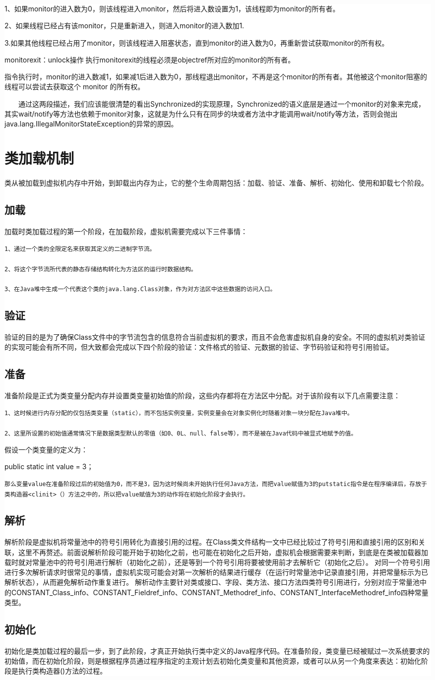 1、如果monitor的进入数为0，则该线程进入monitor，然后将进入数设置为1，该线程即为monitor的所有者。

2、如果线程已经占有该monitor，只是重新进入，则进入monitor的进入数加1.

3.如果其他线程已经占用了monitor，则该线程进入阻塞状态，直到monitor的进入数为0，再重新尝试获取monitor的所有权。

monitorexit：unlock操作
执行monitorexit的线程必须是objectref所对应的monitor的所有者。

指令执行时，monitor的进入数减1，如果减1后进入数为0，那线程退出monitor，不再是这个monitor的所有者。其他被这个monitor阻塞的线程可以尝试去获取这个 monitor 的所有权。 

　　通过这两段描述，我们应该能很清楚的看出Synchronized的实现原理，Synchronized的语义底层是通过一个monitor的对象来完成，其实wait/notify等方法也依赖于monitor对象，这就是为什么只有在同步的块或者方法中才能调用wait/notify等方法，否则会抛出java.lang.IllegalMonitorStateException的异常的原因。　

# 类加载机制
类从被加载到虚拟机内存中开始，到卸载出内存为止，它的整个生命周期包括：加载、验证、准备、解析、初始化、使用和卸载七个阶段。

## 加载
加载时类加载过程的第一个阶段，在加载阶段，虚拟机需要完成以下三件事情：

    1、通过一个类的全限定名来获取其定义的二进制字节流。

    2、将这个字节流所代表的静态存储结构转化为方法区的运行时数据结构。

    3、在Java堆中生成一个代表这个类的java.lang.Class对象，作为对方法区中这些数据的访问入口。
## 验证
验证的目的是为了确保Class文件中的字节流包含的信息符合当前虚拟机的要求，而且不会危害虚拟机自身的安全。不同的虚拟机对类验证的实现可能会有所不同，但大致都会完成以下四个阶段的验证：文件格式的验证、元数据的验证、字节码验证和符号引用验证。

## 准备
 准备阶段是正式为类变量分配内存并设置类变量初始值的阶段，这些内存都将在方法区中分配。对于该阶段有以下几点需要注意：

    1、这时候进行内存分配的仅包括类变量（static），而不包括实例变量，实例变量会在对象实例化时随着对象一块分配在Java堆中。

    2、这里所设置的初始值通常情况下是数据类型默认的零值（如0、0L、null、false等），而不是被在Java代码中被显式地赋予的值。

   假设一个类变量的定义为：

public static int value = 3；

    那么变量value在准备阶段过后的初始值为0，而不是3，因为这时候尚未开始执行任何Java方法，而把value赋值为3的putstatic指令是在程序编译后，存放于类构造器<clinit>（）方法之中的，所以把value赋值为3的动作将在初始化阶段才会执行。

 ## 解析
  解析阶段是虚拟机将常量池中的符号引用转化为直接引用的过程。在Class类文件结构一文中已经比较过了符号引用和直接引用的区别和关联，这里不再赘述。前面说解析阶段可能开始于初始化之前，也可能在初始化之后开始，虚拟机会根据需要来判断，到底是在类被加载器加载时就对常量池中的符号引用进行解析（初始化之前），还是等到一个符号引用将要被使用前才去解析它（初始化之后）。
    对同一个符号引用进行多次解析请求时很常见的事情，虚拟机实现可能会对第一次解析的结果进行缓存（在运行时常量池中记录直接引用，并把常量标示为已解析状态），从而避免解析动作重复进行。
    解析动作主要针对类或接口、字段、类方法、接口方法四类符号引用进行，分别对应于常量池中的CONSTANT_Class_info、CONSTANT_Fieldref_info、CONSTANT_Methodref_info、CONSTANT_InterfaceMethodref_info四种常量类型。

## 初始化
初始化是类加载过程的最后一步，到了此阶段，才真正开始执行类中定义的Java程序代码。在准备阶段，类变量已经被赋过一次系统要求的初始值，而在初始化阶段，则是根据程序员通过程序指定的主观计划去初始化类变量和其他资源，或者可以从另一个角度来表达：初始化阶段是执行类构造器<clinit>()方法的过程。
